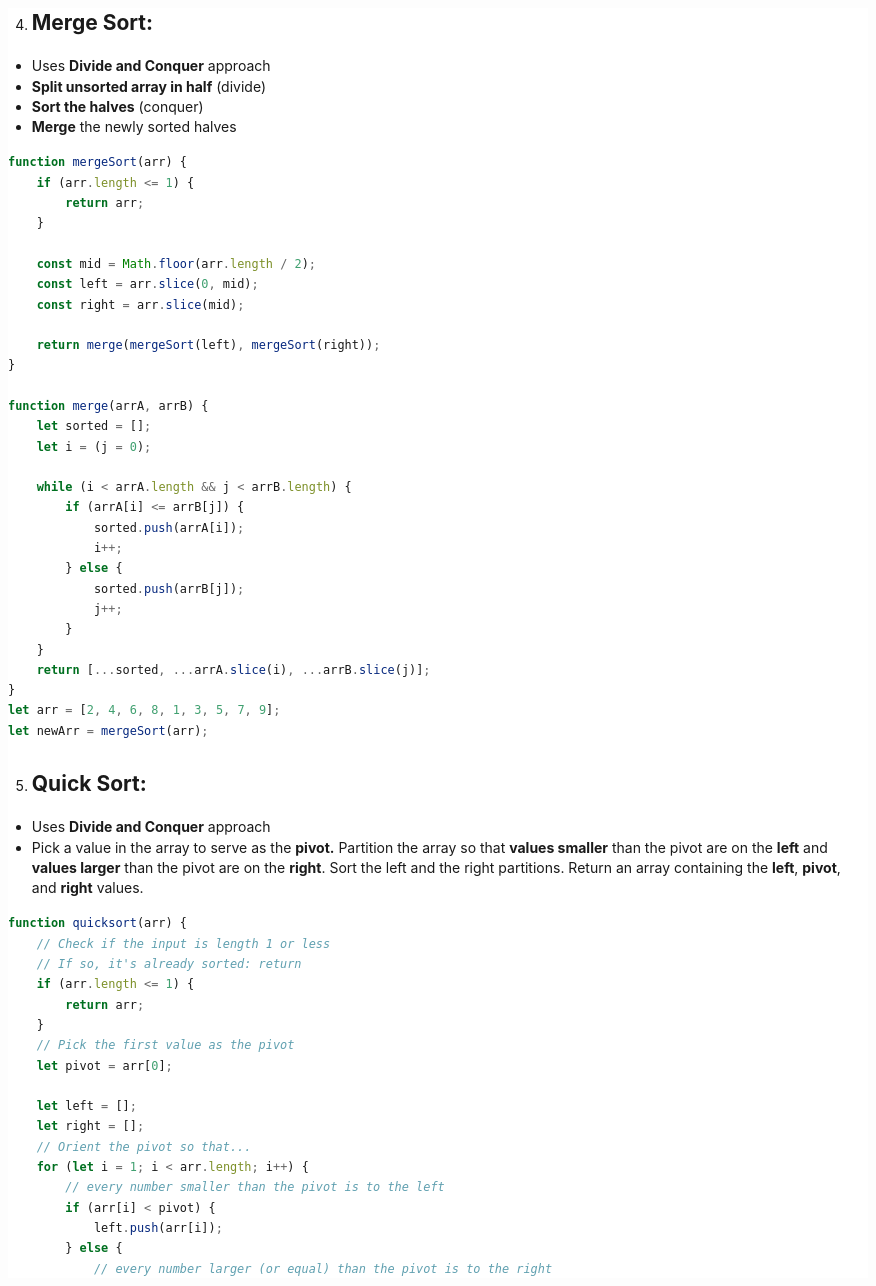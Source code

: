 4. ## **Merge Sort:**

-   Uses **Divide and Conquer** approach
-   **Split unsorted array in half** (divide)
-   **Sort the halves** (conquer)
-   **Merge** the newly sorted halves

```js
function mergeSort(arr) {
	if (arr.length <= 1) {
		return arr;
	}

	const mid = Math.floor(arr.length / 2);
	const left = arr.slice(0, mid);
	const right = arr.slice(mid);

	return merge(mergeSort(left), mergeSort(right));
}

function merge(arrA, arrB) {
	let sorted = [];
	let i = (j = 0);

	while (i < arrA.length && j < arrB.length) {
		if (arrA[i] <= arrB[j]) {
			sorted.push(arrA[i]);
			i++;
		} else {
			sorted.push(arrB[j]);
			j++;
		}
	}
	return [...sorted, ...arrA.slice(i), ...arrB.slice(j)];
}
let arr = [2, 4, 6, 8, 1, 3, 5, 7, 9];
let newArr = mergeSort(arr);
```

5. ## **Quick Sort:**

-   Uses **Divide and Conquer** approach
-   Pick a value in the array to serve as the **pivot.** Partition the array so that **values smaller** than the pivot are on the **left** and **values larger** than the pivot are on the **right**. Sort the left and the right partitions. Return an array containing the **left**, **pivot**, and **right** values.

```js
function quicksort(arr) {
	// Check if the input is length 1 or less
	// If so, it's already sorted: return
	if (arr.length <= 1) {
		return arr;
	}
	// Pick the first value as the pivot
	let pivot = arr[0];

	let left = [];
	let right = [];
	// Orient the pivot so that...
	for (let i = 1; i < arr.length; i++) {
		// every number smaller than the pivot is to the left
		if (arr[i] < pivot) {
			left.push(arr[i]);
		} else {
			// every number larger (or equal) than the pivot is to the right
```